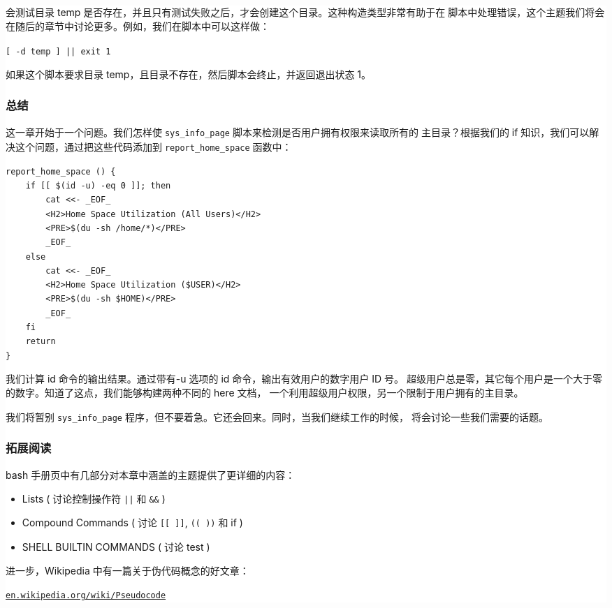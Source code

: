 会测试目录 temp 是否存在，并且只有测试失败之后，才会创建这个目录。这种构造类型非常有助于在 脚本中处理错误，这个主题我们将会在随后的章节中讨论更多。例如，我们在脚本中可以这样做：

```
[ -d temp ] || exit 1 
```

如果这个脚本要求目录 temp，且目录不存在，然后脚本会终止，并返回退出状态 1。

### 总结

这一章开始于一个问题。我们怎样使 `sys_info_page` 脚本来检测是否用户拥有权限来读取所有的 主目录？根据我们的 if 知识，我们可以解决这个问题，通过把这些代码添加到 `report_home_space` 函数中：

```
report_home_space () {
    if [[ $(id -u) -eq 0 ]]; then
        cat <<- _EOF_
        <H2>Home Space Utilization (All Users)</H2>
        <PRE>$(du -sh /home/*)</PRE>
        _EOF_
    else
        cat <<- _EOF_
        <H2>Home Space Utilization ($USER)</H2>
        <PRE>$(du -sh $HOME)</PRE>
        _EOF_
    fi
    return
} 
```

我们计算 id 命令的输出结果。通过带有-u 选项的 id 命令，输出有效用户的数字用户 ID 号。 超级用户总是零，其它每个用户是一个大于零的数字。知道了这点，我们能够构建两种不同的 here 文档， 一个利用超级用户权限，另一个限制于用户拥有的主目录。

我们将暂别 `sys_info_page` 程序，但不要着急。它还会回来。同时，当我们继续工作的时候， 将会讨论一些我们需要的话题。

### 拓展阅读

bash 手册页中有几部分对本章中涵盖的主题提供了更详细的内容：

*   Lists ( 讨论控制操作符 `||` 和 `&&` )

*   Compound Commands ( 讨论 `[[ ]]`, `(( ))` 和 if )

*   SHELL BUILTIN COMMANDS ( 讨论 test )

进一步，Wikipedia 中有一篇关于伪代码概念的好文章：

[`en.wikipedia.org/wiki/Pseudocode`](http://en.wikipedia.org/wiki/Pseudocode)